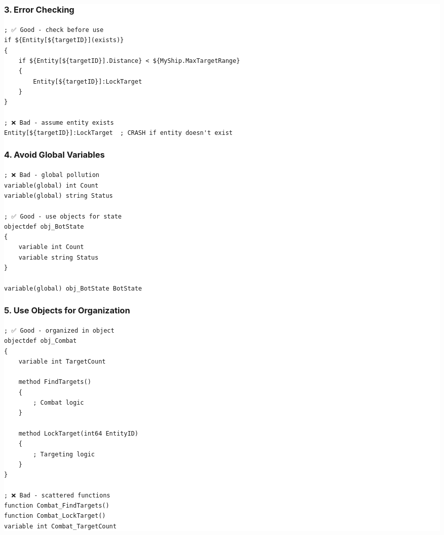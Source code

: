 
### 3. Error Checking

```lavish
; ✅ Good - check before use
if ${Entity[${targetID}](exists)}
{
    if ${Entity[${targetID}].Distance} < ${MyShip.MaxTargetRange}
    {
        Entity[${targetID}]:LockTarget
    }
}

; ❌ Bad - assume entity exists
Entity[${targetID}]:LockTarget  ; CRASH if entity doesn't exist
```

### 4. Avoid Global Variables

```lavish
; ❌ Bad - global pollution
variable(global) int Count
variable(global) string Status

; ✅ Good - use objects for state
objectdef obj_BotState
{
    variable int Count
    variable string Status
}

variable(global) obj_BotState BotState
```

### 5. Use Objects for Organization

```lavish
; ✅ Good - organized in object
objectdef obj_Combat
{
    variable int TargetCount

    method FindTargets()
    {
        ; Combat logic
    }

    method LockTarget(int64 EntityID)
    {
        ; Targeting logic
    }
}

; ❌ Bad - scattered functions
function Combat_FindTargets()
function Combat_LockTarget()
variable int Combat_TargetCount
```

